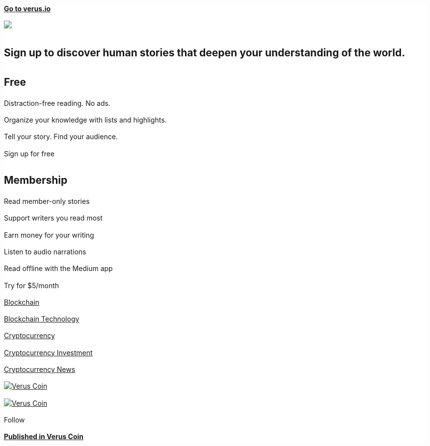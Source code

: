 [**Go to verus.io**](http://www.verus.io/)

![](https://miro.medium.com/v2/da:true/resize:fit:0/5c50caa54067fd622d2f0fac18392213bf92f6e2fae89b691e62bceb40885e74)

## Sign up to discover human stories that deepen your understanding of the world.

## Free

Distraction-free reading. No ads.

Organize your knowledge with lists and highlights.

Tell your story. Find your audience.

Sign up for free

## Membership

Read member-only stories

Support writers you read most

Earn money for your writing

Listen to audio narrations

Read offline with the Medium app

Try for $5/month

[Blockchain](https://medium.com/tag/blockchain?source=post_page-----eec42c18ca4---------------------------------------)

[Blockchain Technology](https://medium.com/tag/blockchain-technology?source=post_page-----eec42c18ca4---------------------------------------)

[Cryptocurrency](https://medium.com/tag/cryptocurrency?source=post_page-----eec42c18ca4---------------------------------------)

[Cryptocurrency Investment](https://medium.com/tag/cryptocurrency-investment?source=post_page-----eec42c18ca4---------------------------------------)

[Cryptocurrency News](https://medium.com/tag/cryptocurrency-news?source=post_page-----eec42c18ca4---------------------------------------)

[![Verus Coin](https://miro.medium.com/v2/resize:fill:48:48/1*icQiqanl8-WwUHzWxLgNkg.png)](https://medium.com/veruscoin?source=post_page---post_publication_info--eec42c18ca4---------------------------------------)

[![Verus Coin](https://miro.medium.com/v2/resize:fill:64:64/1*icQiqanl8-WwUHzWxLgNkg.png)](https://medium.com/veruscoin?source=post_page---post_publication_info--eec42c18ca4---------------------------------------)

Follow

[**Published in Verus Coin**](https://medium.com/veruscoin?source=post_page---post_publication_info--eec42c18ca4---------------------------------------)

